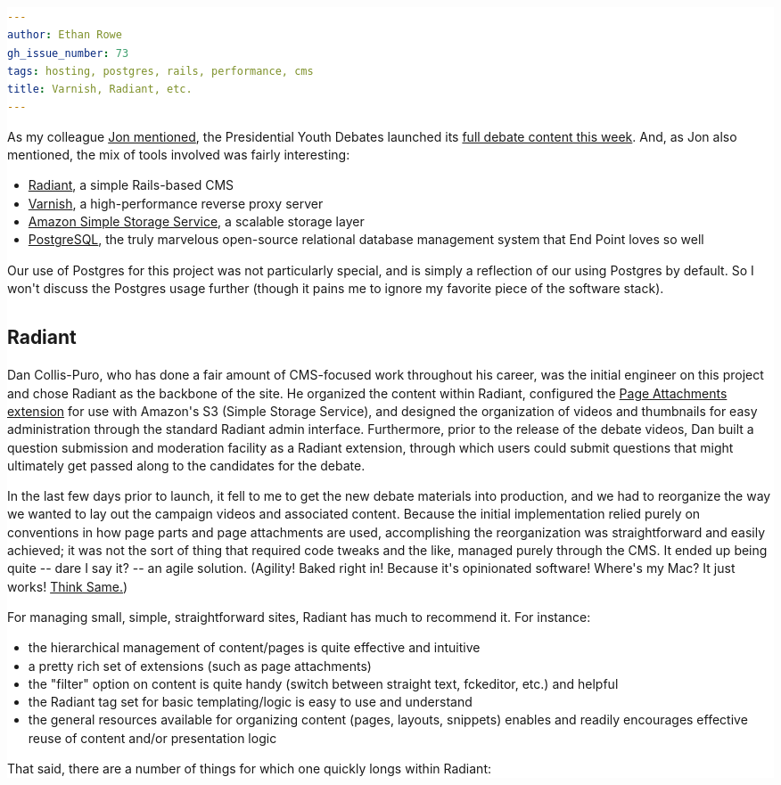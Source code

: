 ```yaml
---
author: Ethan Rowe
gh_issue_number: 73
tags: hosting, postgres, rails, performance, cms
title: Varnish, Radiant, etc.
---
```


As my colleague [Jon mentioned](http://blog.endpoint.com/2008/10/walden-university-presidential-youth.html), the Presidential Youth Debates launched its [full debate content this week](http://www.youthdebate2008.org/).  And, as Jon also mentioned, the mix of tools involved was fairly interesting:

- [Radiant](http://radiantcms.org/), a simple Rails-based CMS
- [Varnish](http://varnish.projects.linpro.no/), a high-performance reverse proxy server
- [Amazon Simple Storage Service](http://aws.amazon.com/s3/), a scalable storage layer
- [PostgreSQL](http://www.postgresql.org/), the truly marvelous open-source relational database management system that End Point loves so well

Our use of Postgres for this project was not particularly special, and is simply a reflection of our using Postgres by default.  So I won't discuss the Postgres usage further (though it pains me to ignore my favorite piece of the software stack).

## Radiant

Dan Collis-Puro, who has done a fair amount of CMS-focused work throughout his career, was the initial engineer on this project and chose Radiant as the backbone of the site.  He organized the content within Radiant, configured the [Page Attachments extension](http://github.com/radiant/radiant-page-attachments-extension/tree/master) for use with Amazon's S3 (Simple Storage Service), and designed the organization of videos and thumbnails for easy administration through the standard Radiant admin interface.  Furthermore, prior to the release of the debate videos, Dan built a question submission and moderation facility as a Radiant extension, through which users could submit questions that might ultimately get passed along to the candidates for the debate.

In the last few days prior to launch, it fell to me to get the new debate materials into production, and we had to reorganize the way we wanted to lay out the campaign videos and associated content.  Because the initial implementation relied purely on conventions in how page parts and page attachments are used, accomplishing the reorganization was straightforward and easily achieved; it was not the sort of thing that required code tweaks and the like, managed purely through the CMS.  It ended up being quite -- dare I say it? -- an agile solution.  (Agility!  Baked right in!  Because it's opinionated software!  Where's my Mac?  It just works!  [Think Same.](http://www.flickr.com/photos/twylo/173895378/))

For managing small, simple, straightforward sites, Radiant has much to recommend it.  For instance:

- the hierarchical management of content/pages is quite effective and intuitive
- a pretty rich set of extensions (such as page attachments)
- the "filter" option on content is quite handy (switch between straight text, fckeditor, etc.) and helpful
- the Radiant tag set for basic templating/logic is easy to use and understand
- the general resources available for organizing content (pages, layouts, snippets) enables and readily encourages effective reuse of content and/or presentation logic

That said, there are a number of things for which one quickly longs within Radiant:
